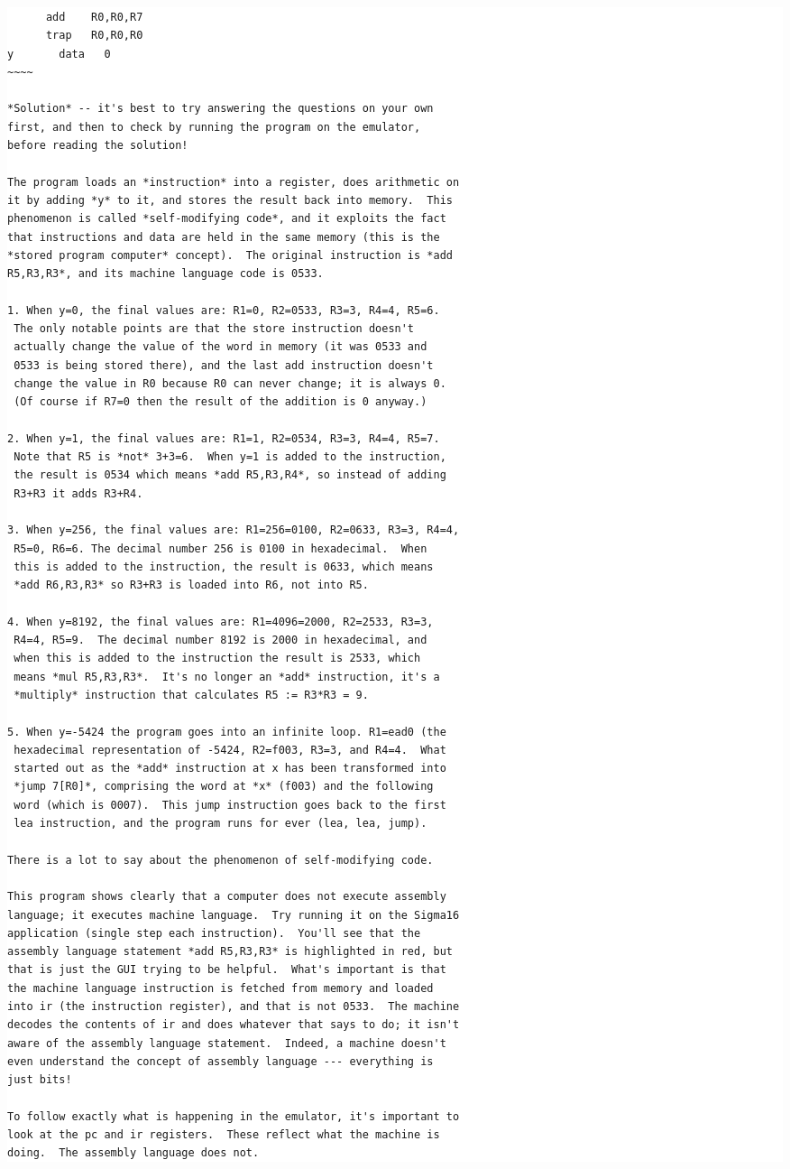  ~~~~~~~~~~ ~~~~~~~~~~~~~~~~~~~~~~~~~~~~~~~~
        add    R0,R0,R7
        trap   R0,R0,R0
y       data   0
~~~~

*Solution* -- it's best to try answering the questions on your own
first, and then to check by running the program on the emulator,
before reading the solution!

The program loads an *instruction* into a register, does arithmetic on
it by adding *y* to it, and stores the result back into memory.  This
phenomenon is called *self-modifying code*, and it exploits the fact
that instructions and data are held in the same memory (this is the
*stored program computer* concept).  The original instruction is *add
R5,R3,R3*, and its machine language code is 0533.

1. When y=0, the final values are: R1=0, R2=0533, R3=3, R4=4, R5=6.
   The only notable points are that the store instruction doesn't
   actually change the value of the word in memory (it was 0533 and
   0533 is being stored there), and the last add instruction doesn't
   change the value in R0 because R0 can never change; it is always 0.
   (Of course if R7=0 then the result of the addition is 0 anyway.)
  
2. When y=1, the final values are: R1=1, R2=0534, R3=3, R4=4, R5=7.
   Note that R5 is *not* 3+3=6.  When y=1 is added to the instruction,
   the result is 0534 which means *add R5,R3,R4*, so instead of adding
   R3+R3 it adds R3+R4.

3. When y=256, the final values are: R1=256=0100, R2=0633, R3=3, R4=4,
   R5=0, R6=6. The decimal number 256 is 0100 in hexadecimal.  When
   this is added to the instruction, the result is 0633, which means
   *add R6,R3,R3* so R3+R3 is loaded into R6, not into R5.
   
4. When y=8192, the final values are: R1=4096=2000, R2=2533, R3=3,
   R4=4, R5=9.  The decimal number 8192 is 2000 in hexadecimal, and
   when this is added to the instruction the result is 2533, which
   means *mul R5,R3,R3*.  It's no longer an *add* instruction, it's a
   *multiply* instruction that calculates R5 := R3*R3 = 9.
   
5. When y=-5424 the program goes into an infinite loop. R1=ead0 (the
   hexadecimal representation of -5424, R2=f003, R3=3, and R4=4.  What
   started out as the *add* instruction at x has been transformed into
   *jump 7[R0]*, comprising the word at *x* (f003) and the following
   word (which is 0007).  This jump instruction goes back to the first
   lea instruction, and the program runs for ever (lea, lea, jump).
   
There is a lot to say about the phenomenon of self-modifying code.

This program shows clearly that a computer does not execute assembly
language; it executes machine language.  Try running it on the Sigma16
application (single step each instruction).  You'll see that the
assembly language statement *add R5,R3,R3* is highlighted in red, but
that is just the GUI trying to be helpful.  What's important is that
the machine language instruction is fetched from memory and loaded
into ir (the instruction register), and that is not 0533.  The machine
decodes the contents of ir and does whatever that says to do; it isn't
aware of the assembly language statement.  Indeed, a machine doesn't
even understand the concept of assembly language --- everything is
just bits!
   
To follow exactly what is happening in the emulator, it's important to
look at the pc and ir registers.  These reflect what the machine is
doing.  The assembly language does not.
  ~~~~~~~~~~